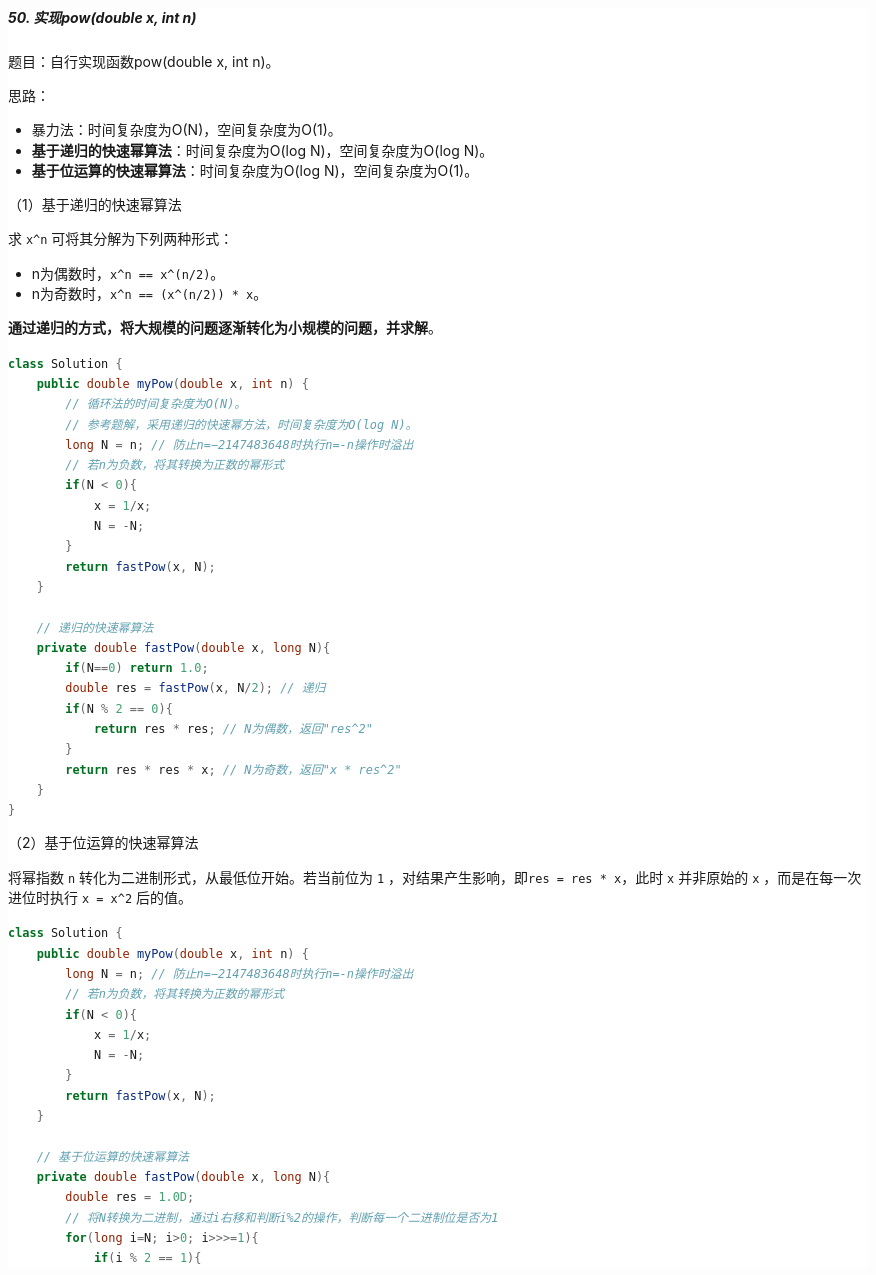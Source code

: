 

##### 50. 实现pow(double x, int n)

题目：自行实现函数pow(double x, int n)。

思路：

- 暴力法：时间复杂度为O(N)，空间复杂度为O(1)。
- **基于递归的快速幂算法**：时间复杂度为O(log N)，空间复杂度为O(log N)。
- **基于位运算的快速幂算法**：时间复杂度为O(log N)，空间复杂度为O(1)。

（1）基于递归的快速幂算法

求 `x^n` 可将其分解为下列两种形式：

- n为偶数时，`x^n == x^(n/2)`。
- n为奇数时，`x^n == (x^(n/2)) * x`。

**通过递归的方式，将大规模的问题逐渐转化为小规模的问题，并求解**。

```java
class Solution {
    public double myPow(double x, int n) {
        // 循环法的时间复杂度为O(N)。
        // 参考题解，采用递归的快速幂方法，时间复杂度为O(log N)。
        long N = n; // 防止n=−2147483648时执行n=-n操作时溢出
        // 若n为负数，将其转换为正数的幂形式
        if(N < 0){
            x = 1/x;
            N = -N;
        }
        return fastPow(x, N);
    }

    // 递归的快速幂算法
    private double fastPow(double x, long N){
        if(N==0) return 1.0;
        double res = fastPow(x, N/2); // 递归
        if(N % 2 == 0){
            return res * res; // N为偶数，返回"res^2"
        }
        return res * res * x; // N为奇数，返回"x * res^2"
    }
}
```

（2）基于位运算的快速幂算法

将幂指数 `n` 转化为二进制形式，从最低位开始。若当前位为 `1` ，对结果产生影响，即`res = res * x`，此时 `x` 并非原始的 `x` ，而是在每一次进位时执行 `x = x^2` 后的值。

```java
class Solution {
    public double myPow(double x, int n) {
        long N = n; // 防止n=−2147483648时执行n=-n操作时溢出
        // 若n为负数，将其转换为正数的幂形式
        if(N < 0){
            x = 1/x;
            N = -N;
        }
        return fastPow(x, N);
    }

    // 基于位运算的快速幂算法
    private double fastPow(double x, long N){
        double res = 1.0D;
        // 将N转换为二进制，通过i右移和判断i%2的操作，判断每一个二进制位是否为1
        for(long i=N; i>0; i>>>=1){
            if(i % 2 == 1){
```